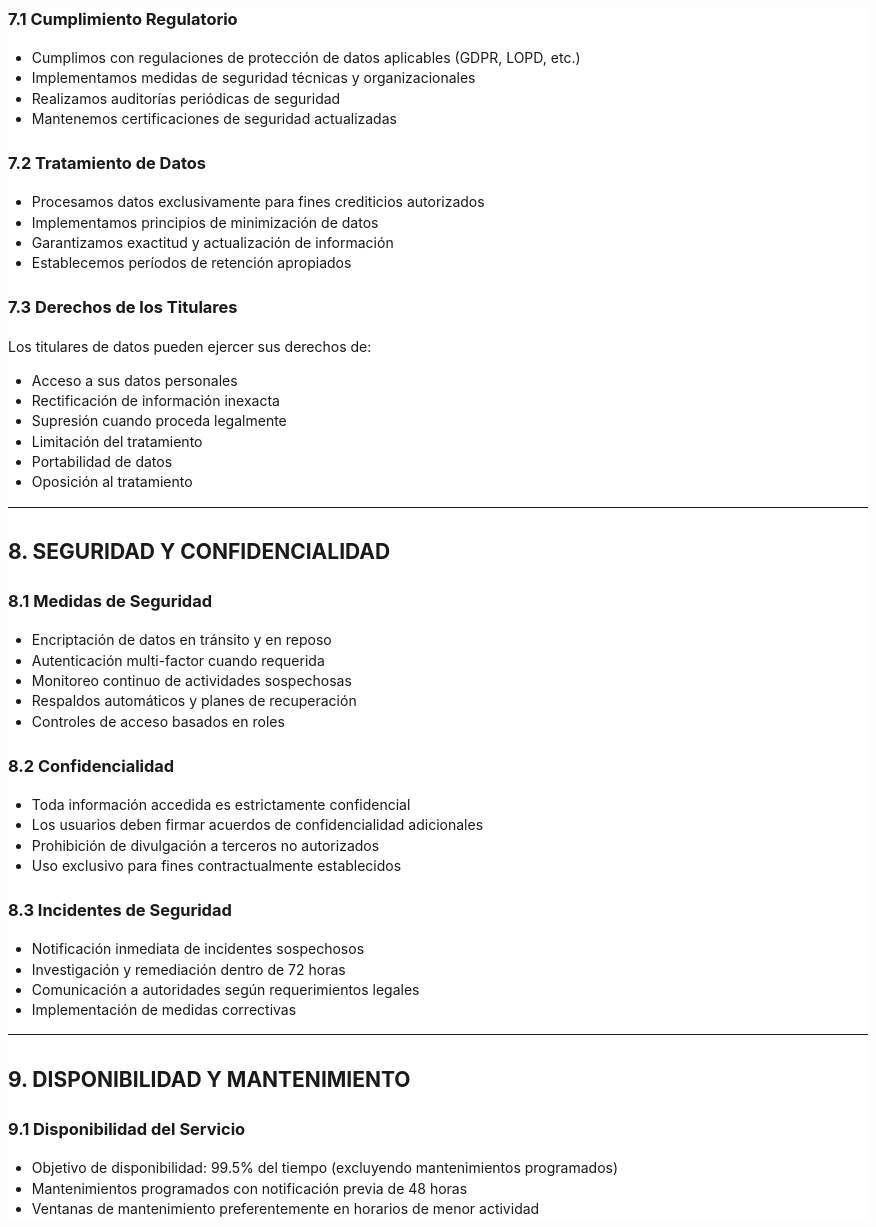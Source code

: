 ### 7.1 Cumplimiento Regulatorio
- Cumplimos con regulaciones de protección de datos aplicables (GDPR, LOPD, etc.)
- Implementamos medidas de seguridad técnicas y organizacionales
- Realizamos auditorías periódicas de seguridad
- Mantenemos certificaciones de seguridad actualizadas

### 7.2 Tratamiento de Datos
- Procesamos datos exclusivamente para fines crediticios autorizados
- Implementamos principios de minimización de datos
- Garantizamos exactitud y actualización de información
- Establecemos períodos de retención apropiados

### 7.3 Derechos de los Titulares
Los titulares de datos pueden ejercer sus derechos de:
- Acceso a sus datos personales
- Rectificación de información inexacta
- Supresión cuando proceda legalmente
- Limitación del tratamiento
- Portabilidad de datos
- Oposición al tratamiento

---

## 8. SEGURIDAD Y CONFIDENCIALIDAD

### 8.1 Medidas de Seguridad
- Encriptación de datos en tránsito y en reposo
- Autenticación multi-factor cuando requerida
- Monitoreo continuo de actividades sospechosas
- Respaldos automáticos y planes de recuperación
- Controles de acceso basados en roles

### 8.2 Confidencialidad
- Toda información accedida es estrictamente confidencial
- Los usuarios deben firmar acuerdos de confidencialidad adicionales
- Prohibición de divulgación a terceros no autorizados
- Uso exclusivo para fines contractualmente establecidos

### 8.3 Incidentes de Seguridad
- Notificación inmediata de incidentes sospechosos
- Investigación y remediación dentro de 72 horas
- Comunicación a autoridades según requerimientos legales
- Implementación de medidas correctivas

---

## 9. DISPONIBILIDAD Y MANTENIMIENTO

### 9.1 Disponibilidad del Servicio
- Objetivo de disponibilidad: 99.5% del tiempo (excluyendo mantenimientos programados)
- Mantenimientos programados con notificación previa de 48 horas
- Ventanas de mantenimiento preferentemente en horarios de menor actividad
